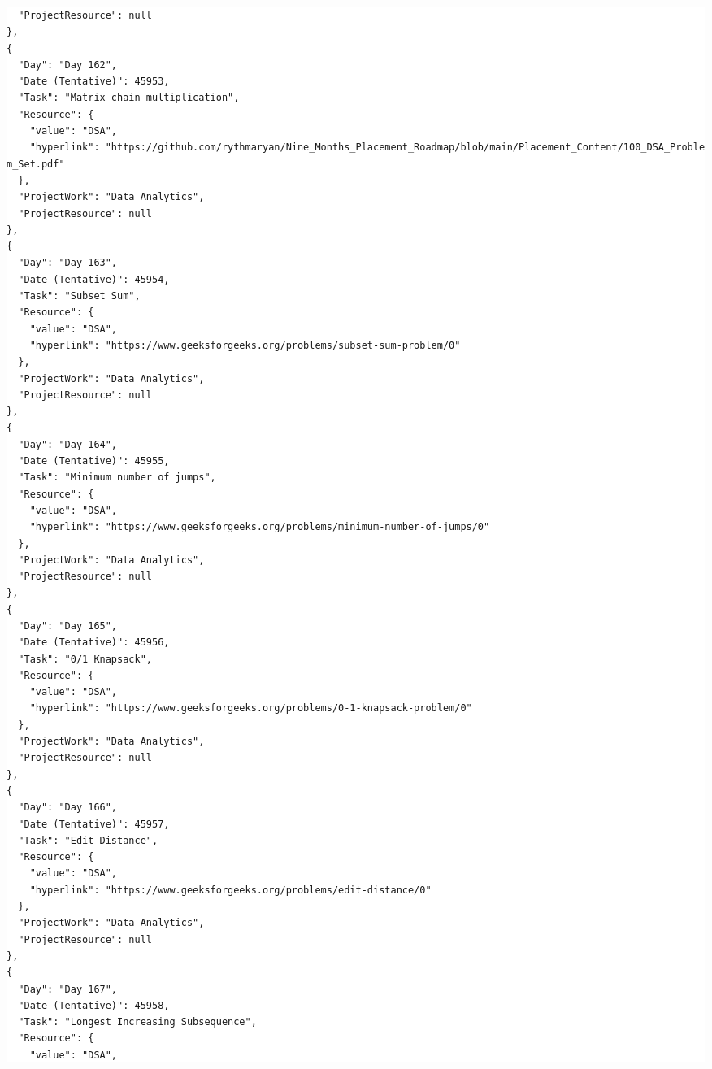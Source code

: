       "ProjectResource": null
    },
    {
      "Day": "Day 162",
      "Date (Tentative)": 45953,
      "Task": "Matrix chain multiplication",
      "Resource": {
        "value": "DSA",
        "hyperlink": "https://github.com/rythmaryan/Nine_Months_Placement_Roadmap/blob/main/Placement_Content/100_DSA_Problem_Set.pdf"
      },
      "ProjectWork": "Data Analytics",
      "ProjectResource": null
    },
    {
      "Day": "Day 163",
      "Date (Tentative)": 45954,
      "Task": "Subset Sum",
      "Resource": {
        "value": "DSA",
        "hyperlink": "https://www.geeksforgeeks.org/problems/subset-sum-problem/0"
      },
      "ProjectWork": "Data Analytics",
      "ProjectResource": null
    },
    {
      "Day": "Day 164",
      "Date (Tentative)": 45955,
      "Task": "Minimum number of jumps",
      "Resource": {
        "value": "DSA",
        "hyperlink": "https://www.geeksforgeeks.org/problems/minimum-number-of-jumps/0"
      },
      "ProjectWork": "Data Analytics",
      "ProjectResource": null
    },
    {
      "Day": "Day 165",
      "Date (Tentative)": 45956,
      "Task": "0/1 Knapsack",
      "Resource": {
        "value": "DSA",
        "hyperlink": "https://www.geeksforgeeks.org/problems/0-1-knapsack-problem/0"
      },
      "ProjectWork": "Data Analytics",
      "ProjectResource": null
    },
    {
      "Day": "Day 166",
      "Date (Tentative)": 45957,
      "Task": "Edit Distance",
      "Resource": {
        "value": "DSA",
        "hyperlink": "https://www.geeksforgeeks.org/problems/edit-distance/0"
      },
      "ProjectWork": "Data Analytics",
      "ProjectResource": null
    },
    {
      "Day": "Day 167",
      "Date (Tentative)": 45958,
      "Task": "Longest Increasing Subsequence",
      "Resource": {
        "value": "DSA",